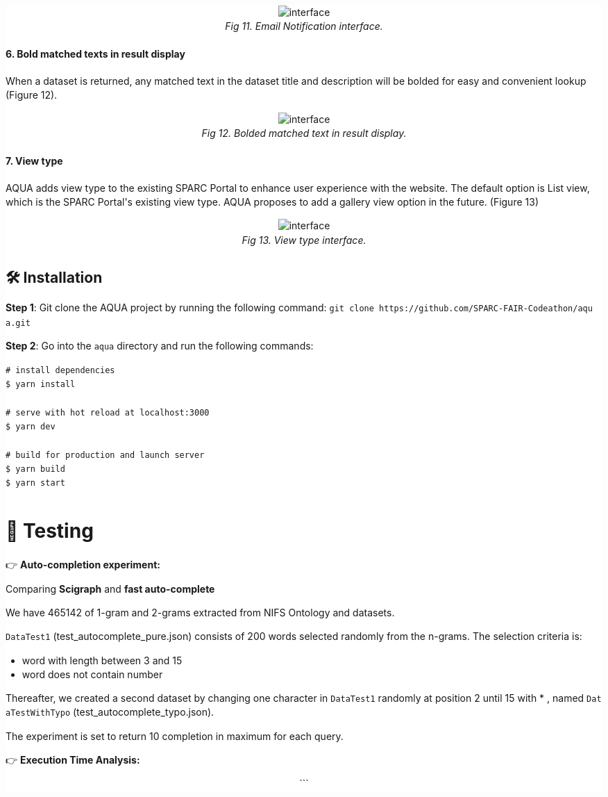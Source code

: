 <p align="center">
   <img src="https://github.com/SPARC-FAIR-Codeathon/aqua/raw/main/src/assets/images/UI-email.png" alt="interface" width="780" height="500"></br>
  <i>Fig 11. Email Notification interface.</i>
</p>

#### 6. Bold matched texts in result display
When a dataset is returned, any matched text in the dataset title and description will be bolded for easy and convenient lookup (Figure 12). 

<p align="center">
   <img src="https://github.com/SPARC-FAIR-Codeathon/aqua/raw/main/src/assets/images/highlighted.png" alt="interface" width="850" height="500"></br>
  <i>Fig 12. Bolded matched text in result display.</i>
</p>

#### 7. View type
AQUA adds view type to the existing SPARC Portal to enhance user experience with the website. The default option is List view, which is the SPARC Portal's existing view type. AQUA proposes to add a gallery view option in the future. (Figure 13)

<p align="center">
   <img src="https://github.com/SPARC-FAIR-Codeathon/aqua/raw/main/src/assets/images/UI-viewtype.png" alt="interface" width="700" height="500"></br>
  <i>Fig 13. View type interface.</i>
</p>

## :hammer_and_wrench: Installation

**Step 1**: Git clone the AQUA project by running the following command:
`git clone https://github.com/SPARC-FAIR-Codeathon/aqua.git`

**Step 2**: Go into the `aqua` directory and run the following commands:
```
# install dependencies
$ yarn install

# serve with hot reload at localhost:3000
$ yarn dev

# build for production and launch server
$ yarn build
$ yarn start
```

# :mag_right: Testing

:point_right: __Auto-completion experiment:__

Comparing **Scigraph** and **fast auto-complete**

We have 465142 of 1-gram and 2-grams extracted from NIFS Ontology and datasets.

```DataTest1``` (test_autocomplete_pure.json) consists of 200 words selected randomly from the n-grams. The selection criteria is:

* word with length between 3 and 15
* word does not contain number

Thereafter, we created a second dataset by changing one character in ```DataTest1``` randomly at position 2 until 15 with * , named ```DataTestWithTypo``` (test_autocomplete_typo.json).

The experiment is set to return 10 completion in maximum for each query.

:point_right: __Execution Time Analysis:__

<p align="center">
```